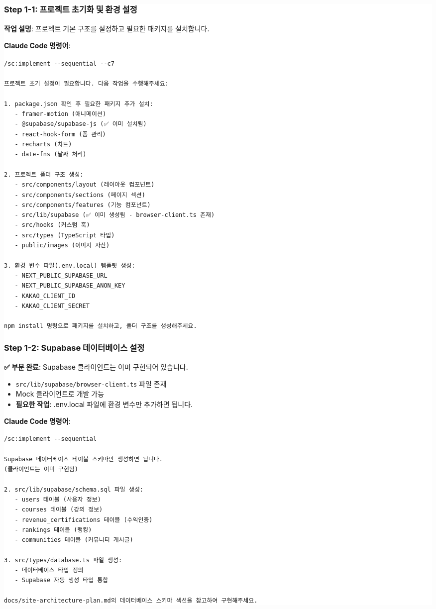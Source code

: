 ### Step 1-1: 프로젝트 초기화 및 환경 설정

**작업 설명**: 프로젝트 기본 구조를 설정하고 필요한 패키지를 설치합니다.

**Claude Code 명령어**:
```
/sc:implement --sequential --c7

프로젝트 초기 설정이 필요합니다. 다음 작업을 수행해주세요:

1. package.json 확인 후 필요한 패키지 추가 설치:
   - framer-motion (애니메이션)
   - @supabase/supabase-js (✅ 이미 설치됨)
   - react-hook-form (폼 관리)
   - recharts (차트)
   - date-fns (날짜 처리)
   
2. 프로젝트 폴더 구조 생성:
   - src/components/layout (레이아웃 컴포넌트)
   - src/components/sections (페이지 섹션)
   - src/components/features (기능 컴포넌트)
   - src/lib/supabase (✅ 이미 생성됨 - browser-client.ts 존재)
   - src/hooks (커스텀 훅)
   - src/types (TypeScript 타입)
   - public/images (이미지 자산)

3. 환경 변수 파일(.env.local) 템플릿 생성:
   - NEXT_PUBLIC_SUPABASE_URL
   - NEXT_PUBLIC_SUPABASE_ANON_KEY
   - KAKAO_CLIENT_ID
   - KAKAO_CLIENT_SECRET

npm install 명령으로 패키지를 설치하고, 폴더 구조를 생성해주세요.
```

### Step 1-2: Supabase 데이터베이스 설정

**✅ 부분 완료**: Supabase 클라이언트는 이미 구현되어 있습니다.
- `src/lib/supabase/browser-client.ts` 파일 존재
- Mock 클라이언트로 개발 가능
- **필요한 작업**: .env.local 파일에 환경 변수만 추가하면 됩니다.

**Claude Code 명령어**:
```
/sc:implement --sequential

Supabase 데이터베이스 테이블 스키마만 생성하면 됩니다.
(클라이언트는 이미 구현됨)

2. src/lib/supabase/schema.sql 파일 생성:
   - users 테이블 (사용자 정보)
   - courses 테이블 (강의 정보)
   - revenue_certifications 테이블 (수익인증)
   - rankings 테이블 (랭킹)
   - communities 테이블 (커뮤니티 게시글)

3. src/types/database.ts 파일 생성:
   - 데이터베이스 타입 정의
   - Supabase 자동 생성 타입 통합

docs/site-architecture-plan.md의 데이터베이스 스키마 섹션을 참고하여 구현해주세요.
```

